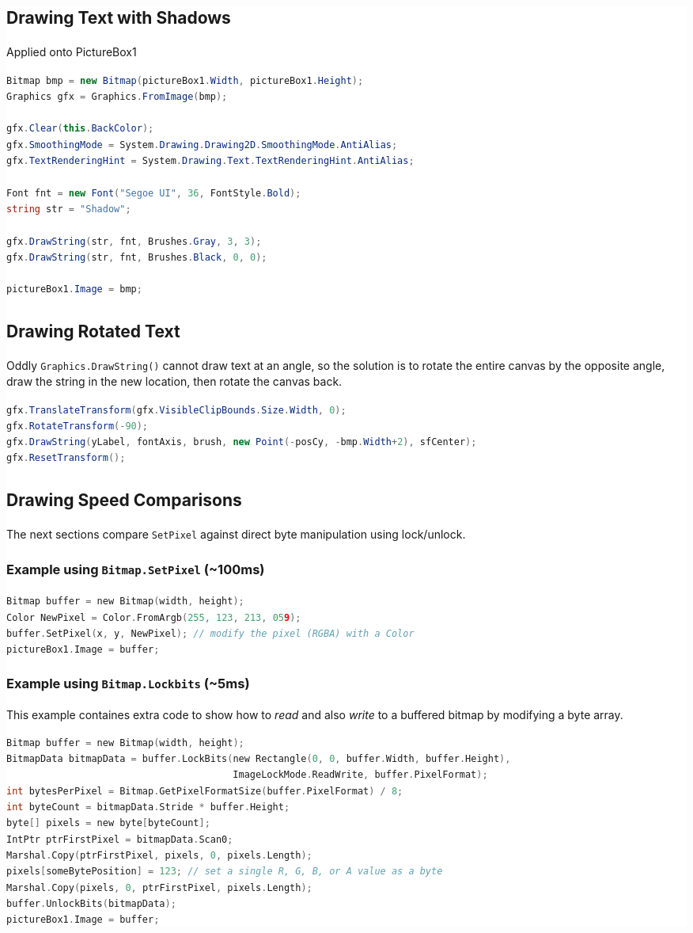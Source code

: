 ## Drawing Text with Shadows
Applied onto PictureBox1
```C#
Bitmap bmp = new Bitmap(pictureBox1.Width, pictureBox1.Height);
Graphics gfx = Graphics.FromImage(bmp);

gfx.Clear(this.BackColor);
gfx.SmoothingMode = System.Drawing.Drawing2D.SmoothingMode.AntiAlias;
gfx.TextRenderingHint = System.Drawing.Text.TextRenderingHint.AntiAlias;

Font fnt = new Font("Segoe UI", 36, FontStyle.Bold);
string str = "Shadow";

gfx.DrawString(str, fnt, Brushes.Gray, 3, 3);
gfx.DrawString(str, fnt, Brushes.Black, 0, 0);

pictureBox1.Image = bmp;
```

## Drawing Rotated Text
Oddly `Graphics.DrawString()` cannot draw text at an angle, so the solution is to rotate the entire canvas by the opposite angle, draw the string in the new location, then rotate the canvas back.

```C#
gfx.TranslateTransform(gfx.VisibleClipBounds.Size.Width, 0);
gfx.RotateTransform(-90);
gfx.DrawString(yLabel, fontAxis, brush, new Point(-posCy, -bmp.Width+2), sfCenter);
gfx.ResetTransform();
```

## Drawing Speed Comparisons
The next sections compare `SetPixel` against direct byte manipulation using lock/unlock.

### Example using `Bitmap.SetPixel` (~100ms)
```c
Bitmap buffer = new Bitmap(width, height);
Color NewPixel = Color.FromArgb(255, 123, 213, 059);
buffer.SetPixel(x, y, NewPixel); // modify the pixel (RGBA) with a Color
pictureBox1.Image = buffer;
```

### Example using `Bitmap.Lockbits` (~5ms)
This example containes extra code to show how to _read_ and also _write_ to a buffered bitmap by modifying a byte array.
```c
Bitmap buffer = new Bitmap(width, height);
BitmapData bitmapData = buffer.LockBits(new Rectangle(0, 0, buffer.Width, buffer.Height), 
                                        ImageLockMode.ReadWrite, buffer.PixelFormat);
int bytesPerPixel = Bitmap.GetPixelFormatSize(buffer.PixelFormat) / 8;
int byteCount = bitmapData.Stride * buffer.Height;
byte[] pixels = new byte[byteCount];
IntPtr ptrFirstPixel = bitmapData.Scan0;
Marshal.Copy(ptrFirstPixel, pixels, 0, pixels.Length);
pixels[someBytePosition] = 123; // set a single R, G, B, or A value as a byte
Marshal.Copy(pixels, 0, ptrFirstPixel, pixels.Length);
buffer.UnlockBits(bitmapData);
pictureBox1.Image = buffer;
```
